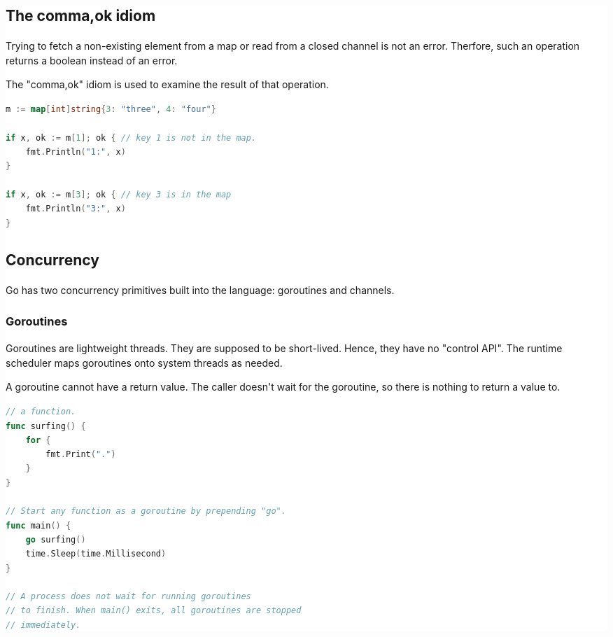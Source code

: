 <codapi-snippet sandbox="go" editor="basic" template="tpl_pkg_main_with_fmt_errors.go"></codapi-snippet>



## The comma,ok idiom

Trying to fetch a non-existing element from a map or read from a closed channel is not an error. Therfore, such an operation returns a boolean instead of an error. 

The "comma,ok" idiom is used to examine the result of that operation.


```go
m := map[int]string{3: "three", 4: "four"}

if x, ok := m[1]; ok { // key 1 is not in the map.
	fmt.Println("1:", x) 
}

if x, ok := m[3]; ok { // key 3 is in the map
	fmt.Println("3:", x) 
}
```

<codapi-snippet sandbox="go" editor="basic" template="tpl_main_with_fmt.go"></codapi-snippet>


## Concurrency

Go has two concurrency primitives built into the language: goroutines and channels. 

### Goroutines

Goroutines are lightweight threads. They are supposed to be short-lived. Hence, they have no "control API". The runtime scheduler maps goroutines onto system threads as needed.  

A goroutine cannot have a return value. The caller doesn't wait for the goroutine, so there is nothing to return a value to.

```go
// a function.
func surfing() {
	for {
		fmt.Print(".")
	}
}

// Start any function as a goroutine by prepending "go".
func main() {
	go surfing()
	time.Sleep(time.Millisecond)
}

// A process does not wait for running goroutines
// to finish. When main() exits, all goroutines are stopped
// immediately.
```
